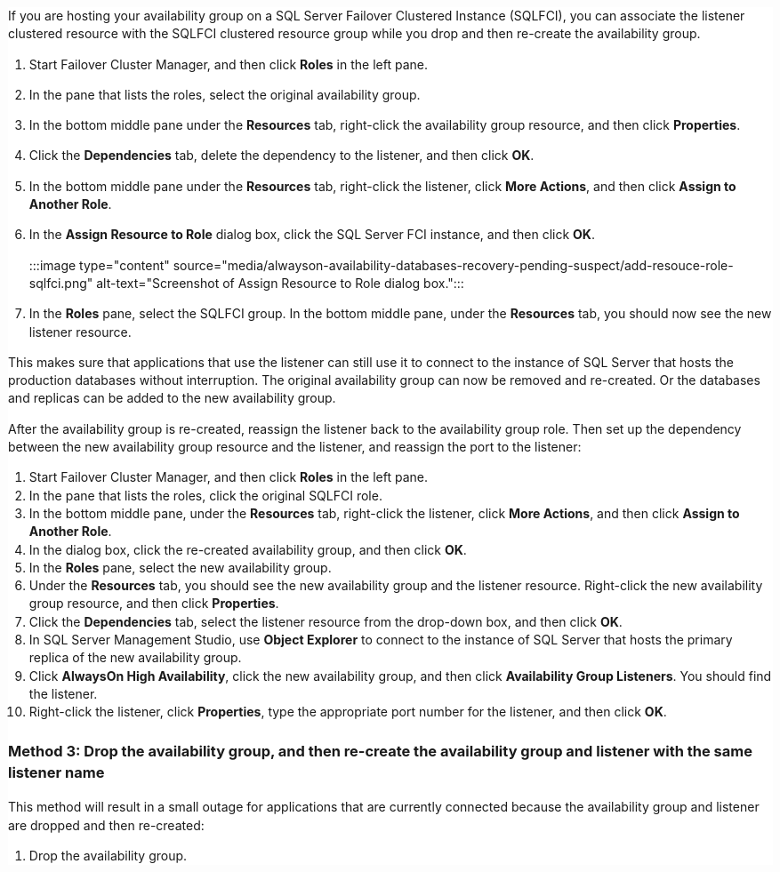 If you are hosting your availability group on a SQL Server Failover Clustered Instance (SQLFCI), you can associate the listener clustered resource with the SQLFCI clustered resource group while you drop and then re-create the availability group.

1. Start Failover Cluster Manager, and then click **Roles** in the left pane.
2. In the pane that lists the roles, select the original availability group.
3. In the bottom middle pane under the **Resources** tab, right-click the availability group resource, and then click **Properties**.
4. Click the **Dependencies** tab, delete the dependency to the listener, and then click **OK**.
5. In the bottom middle pane under the **Resources** tab, right-click the listener, click **More Actions**, and then click **Assign to Another Role**.
6. In the **Assign Resource to Role** dialog box, click the SQL Server FCI instance, and then click **OK**.

    :::image type="content" source="media/alwayson-availability-databases-recovery-pending-suspect/add-resouce-role-sqlfci.png" alt-text="Screenshot of Assign Resource to Role dialog box.":::

7. In the **Roles** pane, select the SQLFCI group. In the bottom middle pane, under the **Resources** tab, you should now see the new listener resource.

This makes sure that applications that use the listener can still use it to connect to the instance of SQL Server that hosts the production databases without interruption. The original availability group can now be removed and re-created. Or the databases and replicas can be added to the new availability group.

After the availability group is re-created, reassign the listener back to the availability group role. Then set up the dependency between the new availability group resource and the listener, and reassign the port to the listener:

  1. Start Failover Cluster Manager, and then click **Roles** in the left pane.
  2. In the pane that lists the roles, click the original SQLFCI role.
  3. In the bottom middle pane, under the **Resources** tab, right-click the listener, click **More Actions**, and then click **Assign to Another Role**.
  4. In the dialog box, click the re-created availability group, and then click **OK**.
  5. In the **Roles** pane, select the new availability group.
  6. Under the **Resources** tab, you should see the new availability group and the listener resource. Right-click the new availability group resource, and then click **Properties**.
  7. Click the **Dependencies** tab, select the listener resource from the drop-down box, and then click **OK**.
  8. In SQL Server Management Studio, use **Object Explorer** to connect to the instance of SQL Server that hosts the primary replica of the new availability group.
  9. Click **AlwaysOn High Availability**, click the new availability group, and then click **Availability Group Listeners**. You should find the listener.
  10. Right-click the listener, click **Properties**, type the appropriate port number for the listener, and then click **OK**.

### Method 3: Drop the availability group, and then re-create the availability group and listener with the same listener name

This method will result in a small outage for applications that are currently connected because the availability group and listener are dropped and then re-created:

1. Drop the availability group.
